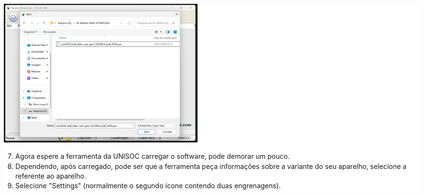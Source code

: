 <img src="2.jpg" width="400">

7. Agora espere a ferramenta da UNISOC carregar o software, pode demorar um pouco.
8. Dependendo, após carregado, pode ser que a ferramenta peça informações sobre a variante do seu aparelho, selecione a referente ao aparelho.
9. Selecione "Settings" (normalmente o segundo ícone contendo duas engrenagens).
